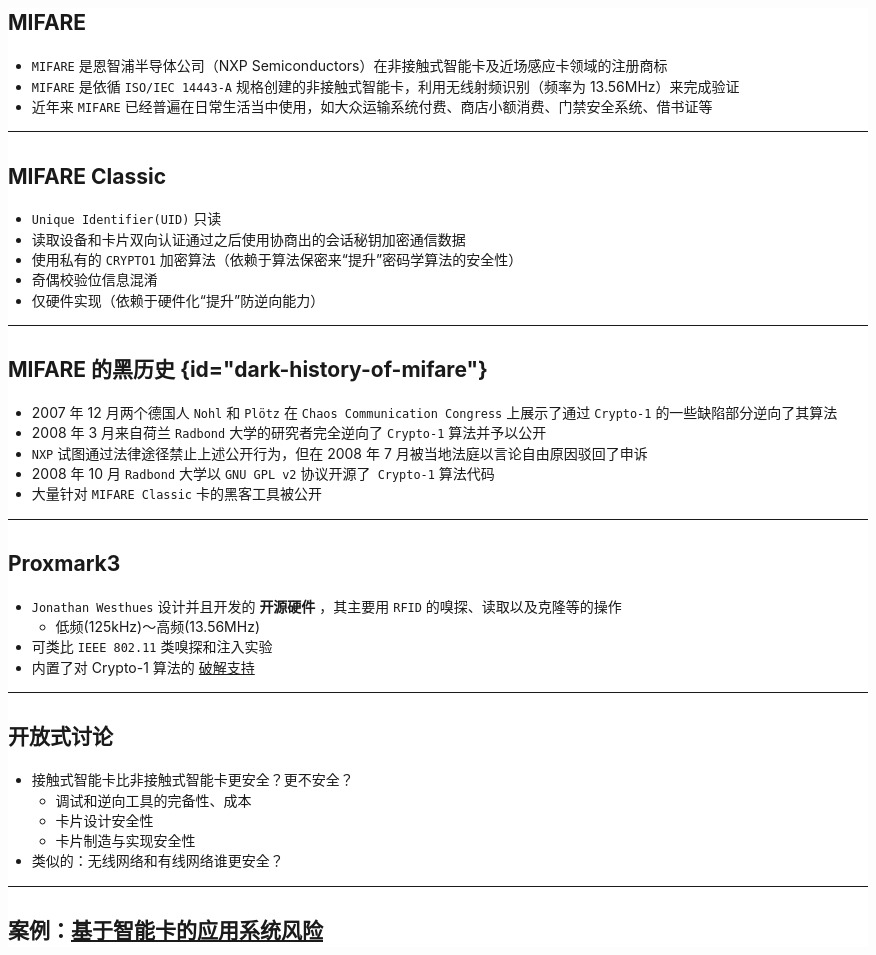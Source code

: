 
## MIFARE

* `MIFARE` 是恩智浦半导体公司（NXP Semiconductors）在非接触式智能卡及近场感应卡领域的注册商标
* `MIFARE` 是依循 `ISO/IEC 14443-A` 规格创建的非接触式智能卡，利用无线射频识别（频率为 13.56MHz）来完成验证
* 近年来 `MIFARE` 已经普遍在日常生活当中使用，如大众运输系统付费、商店小额消费、门禁安全系统、借书证等

---

## MIFARE Classic

* `Unique Identifier(UID)` 只读
* 读取设备和卡片双向认证通过之后使用协商出的会话秘钥加密通信数据
* 使用私有的 `CRYPTO1` 加密算法（依赖于算法保密来“提升”密码学算法的安全性）
* 奇偶校验位信息混淆
* 仅硬件实现（依赖于硬件化“提升”防逆向能力）

---

## MIFARE 的黑历史 {id="dark-history-of-mifare"}

* 2007 年 12 月两个德国人 `Nohl` 和 `Plötz` 在 `Chaos Communication Congress` 上展示了通过 `Crypto-1` 的一些缺陷部分逆向了其算法
* 2008 年 3 月来自荷兰 `Radbond` 大学的研究者完全逆向了 `Crypto-1` 算法并予以公开
* `NXP` 试图通过法律途径禁止上述公开行为，但在 2008 年 7 月被当地法庭以言论自由原因驳回了申诉
* 2008 年 10 月 `Radbond` 大学以 `GNU GPL v2` 协议开源了` Crypto-1` 算法代码
* 大量针对 `MIFARE Classic` 卡的黑客工具被公开

---

## Proxmark3

* `Jonathan Westhues` 设计并且开发的 **开源硬件** ，其主要用 `RFID` 的嗅探、读取以及克隆等的操作
    * 低频(125kHz)～高频(13.56MHz)
* 可类比 `IEEE 802.11` 类嗅探和注入实验
* 内置了对 Crypto-1 算法的 [破解支持](https://github.com/Proxmark/proxmark3/tree/master/common/crapto1)

---

## 开放式讨论

* 接触式智能卡比非接触式智能卡更安全？更不安全？
    * 调试和逆向工具的完备性、成本
    * 卡片设计安全性
    * 卡片制造与实现安全性
* 类似的：无线网络和有线网络谁更安全？

---

## 案例：[基于智能卡的应用系统风险](https://www.freebuf.com/news/topnews/80786.html)
